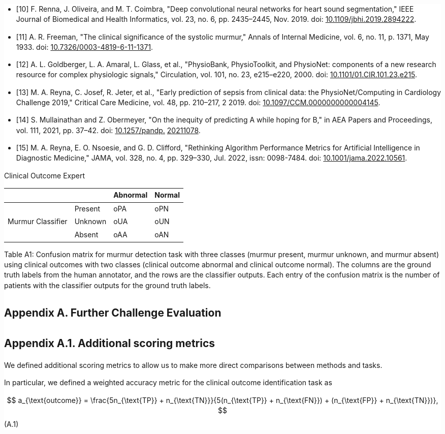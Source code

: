 - <span id="page-12-9"></span>[10] F. Renna, J. Oliveira, and M. T. Coimbra, "Deep convolutional neural networks for heart sound segmentation," IEEE Journal of Biomedical and Health Informatics, vol. 23, no. 6, pp. 2435–2445, Nov. 2019. doi: [10.1109/jbhi.2019.2894222](https://doi.org/10.1109/jbhi.2019.2894222).

- <span id="page-13-1"></span>[11] A. R. Freeman, "The clinical significance of the systolic murmur," Annals of Internal Medicine, vol. 6, no. 11, p. 1371, May 1933. doi: [10.7326/0003-4819-6-11-1371](https://doi.org/10.7326/0003-4819-6-11-1371).
- <span id="page-13-0"></span>[12] A. L. Goldberger, L. A. Amaral, L. Glass, et al., "PhysioBank, PhysioToolkit, and PhysioNet: components of a new research resource for complex physiologic signals," Circulation, vol. 101, no. 23, e215–e220, 2000. doi: [10.1101/01.CIR.101.23.e215](https://doi.org/10.1161/01.CIR.101.23.e215).
- <span id="page-13-2"></span>[13] M. A. Reyna, C. Josef, R. Jeter, et al., "Early prediction of sepsis from clinical data: the PhysioNet/Computing in Cardiology Challenge 2019," Critical Care Medicine, vol. 48, pp. 210–217, 2 2019. doi: [10.1097/CCM.0000000000004145](https://doi.org/10.1097/CCM.0000000000004145).
- <span id="page-13-3"></span>[14] S. Mullainathan and Z. Obermeyer, "On the inequity of predicting A while hoping for B," in AEA Papers and Proceedings, vol. 111, 2021, pp. 37–42. doi: [10.1257/pandp.](https://doi.org/10.1257/pandp.20211078) [20211078](https://doi.org/10.1257/pandp.20211078).
- <span id="page-13-4"></span>[15] M. A. Reyna, E. O. Nsoesie, and G. D. Clifford, "Rethinking Algorithm Performance Metrics for Artificial Intelligence in Diagnostic Medicine," JAMA, vol. 328, no. 4, pp. 329–330, Jul. 2022, issn: 0098-7484. doi: [10.1001/jama.2022.10561](https://doi.org/10.1001/jama.2022.10561).

Clinical Outcome Expert


| | | Abnormal | Normal |
|-------------------|---------|----------|--------|
| | Present | oPA | oPN |
| Murmur Classifier | Unknown | oUA | oUN |
| | Absent | oAA | oAN |

Table A1: Confusion matrix for murmur detection task with three classes (murmur present, murmur unknown, and murmur absent) using clinical outcomes with two classes (clinical outcome abnormal and clinical outcome normal). The columns are the ground truth labels from the human annotator, and the rows are the classifier outputs. Each entry of the confusion matrix is the number of patients with the classifier outputs for the ground truth labels.

## Appendix A. Further Challenge Evaluation

## Appendix A.1. Additional scoring metrics

We defined additional scoring metrics to allow us to make more direct comparisons between methods and tasks.

In particular, we defined a weighted accuracy metric for the clinical outcome identification task as

$$
a_{\text{outcome}} = \frac{5n_{\text{TP}} + n_{\text{TN}}}{5(n_{\text{TP}} + n_{\text{FN}}) + (n_{\text{FP}} + n_{\text{TN}})},
$$
(A.1)
